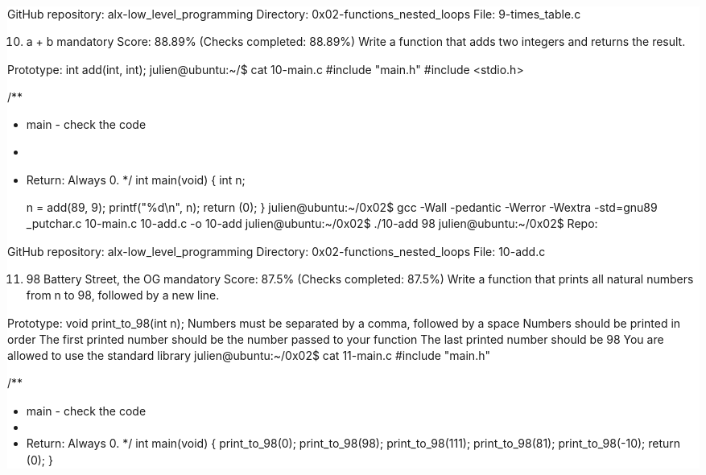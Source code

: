 GitHub repository: alx-low_level_programming
Directory: 0x02-functions_nested_loops
File: 9-times_table.c
     
10. a + b
mandatory
Score: 88.89% (Checks completed: 88.89%)
Write a function that adds two integers and returns the result.

Prototype: int add(int, int);
julien@ubuntu:~/$ cat 10-main.c
#include "main.h"
#include <stdio.h>

/**
 * main - check the code
 *
 * Return: Always 0.
 */
int main(void)
{
    int n;

    n = add(89, 9);
    printf("%d\n", n);
    return (0);
}
julien@ubuntu:~/0x02$ gcc -Wall -pedantic -Werror -Wextra -std=gnu89 _putchar.c 10-main.c 10-add.c -o 10-add
julien@ubuntu:~/0x02$ ./10-add 
98
julien@ubuntu:~/0x02$ 
Repo:

GitHub repository: alx-low_level_programming
Directory: 0x02-functions_nested_loops
File: 10-add.c
     
11. 98 Battery Street, the OG
mandatory
Score: 87.5% (Checks completed: 87.5%)
Write a function that prints all natural numbers from n to 98, followed by a new line.

Prototype: void print_to_98(int n);
Numbers must be separated by a comma, followed by a space
Numbers should be printed in order
The first printed number should be the number passed to your function
The last printed number should be 98
You are allowed to use the standard library
julien@ubuntu:~/0x02$ cat 11-main.c
#include "main.h"

/**
 * main - check the code
 *
 * Return: Always 0.
 */
int main(void)
{
    print_to_98(0);
    print_to_98(98);
    print_to_98(111);
    print_to_98(81);
    print_to_98(-10);
    return (0);
}